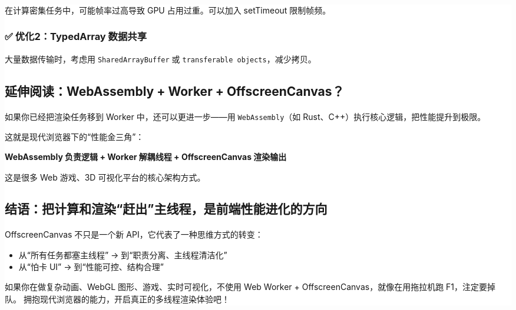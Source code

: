在计算密集任务中，可能帧率过高导致 GPU 占用过重。可以加入 setTimeout 限制帧频。

### ✅ 优化2：TypedArray 数据共享 ###

大量数据传输时，考虑用 `SharedArrayBuffer` 或 `transferable objects`，减少拷贝。

## 延伸阅读：WebAssembly + Worker + OffscreenCanvas？ ##

如果你已经把渲染任务移到 Worker 中，还可以更进一步——用 `WebAssembly`（如 Rust、C++）执行核心逻辑，把性能提升到极限。

这就是现代浏览器下的“性能金三角”：

**WebAssembly 负责逻辑 + Worker 解耦线程 + OffscreenCanvas 渲染输出**

这是很多 Web 游戏、3D 可视化平台的核心架构方式。

## 结语：把计算和渲染“赶出”主线程，是前端性能进化的方向 ##

OffscreenCanvas 不只是一个新 API，它代表了一种思维方式的转变：

- 从“所有任务都塞主线程” → 到“职责分离、主线程清洁化”
- 从“怕卡 UI” → 到“性能可控、结构合理”

如果你在做复杂动画、WebGL 图形、游戏、实时可视化，不使用 Web Worker + OffscreenCanvas，就像在用拖拉机跑 F1，注定要掉队。
拥抱现代浏览器的能力，开启真正的多线程渲染体验吧！
